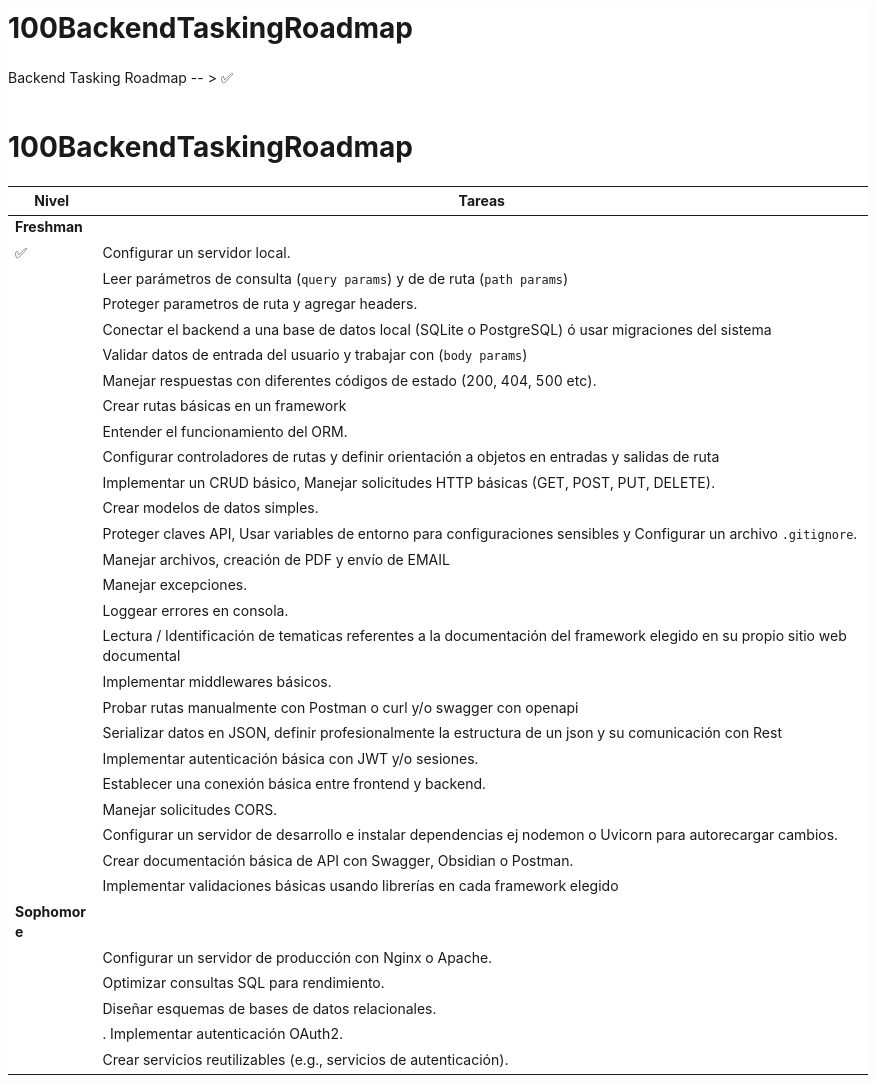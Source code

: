 # 100BackendTaskingRoadmap
Backend Tasking Roadmap -- >  ✅


# 100BackendTaskingRoadmap
| **Nivel**     | **Tareas**                                                                                                                                   |
| ------------- | -------------------------------------------------------------------------------------------------------------------------------------------- |
| **Freshman**  |                                                                                                                                              |
|      ✅       | Configurar un servidor local.                                                                                                                |
|               | Leer parámetros de consulta (`query params`) y de  de ruta (`path params`)                                                                   |
|               | Proteger parametros de ruta y agregar headers.                                                                                               |
|               | Conectar el backend a una base de datos local (SQLite o PostgreSQL) ó usar migraciones del sistema                                           |
|               | Validar datos de entrada del usuario y trabajar con (`body params`)                                                                          |
|               | Manejar respuestas con diferentes códigos de estado (200, 404, 500 etc).                                                                     |
|               | Crear rutas básicas en un framework                                                                                                          |
|               | Entender el funcionamiento del ORM.                                                                                                          |
|               | Configurar controladores de rutas y definir orientación a objetos en entradas y salidas de ruta                                              |
|               | Implementar un CRUD básico,  Manejar solicitudes HTTP básicas (GET, POST, PUT, DELETE).                                                      |
|               | Crear modelos de datos simples.                                                                                                              |
|               | Proteger claves API, Usar variables de entorno para configuraciones sensibles y  Configurar un archivo `.gitignore`.                         |
|               | Manejar archivos, creación de PDF y envío de EMAIL                                                                                           |
|               | Manejar excepciones.                                                                                                                         |
|               | Loggear errores en consola.                                                                                                                  |
|               | Lectura / Identificación de tematicas referentes a la documentación del framework elegido en su propio sitio web documental                  |
|               | Implementar middlewares básicos.                                                                                                             |
|               | Probar rutas manualmente con Postman o curl y/o swagger con openapi                                                                          |
|               | Serializar datos en JSON, definir profesionalmente la estructura de un json y su comunicación con Rest                                       |
|               | Implementar autenticación básica con JWT y/o sesiones.                                                                                       |
|               | Establecer una conexión básica entre frontend y backend.                                                                                     |
|               | Manejar solicitudes CORS.                                                                                                                    |
|               | Configurar un servidor de desarrollo e instalar dependencias ej nodemon o Uvicorn para autorecargar cambios.                                 |
|               | Crear documentación básica de API con Swagger, Obsidian o Postman.                                                                           |
|               | Implementar validaciones básicas usando librerías en cada framework elegido                                                                  |
| **Sophomore** |                                                                                                                                              |
|               | Configurar un servidor de producción con Nginx o Apache.                                                                                     |
|               | Optimizar consultas SQL para rendimiento.                                                                                                    |
|               | Diseñar esquemas de bases de datos relacionales.                                                                                             |
|               | . Implementar autenticación OAuth2.                                                                                                          |
|               | Crear servicios reutilizables (e.g., servicios de autenticación).                                                                            |